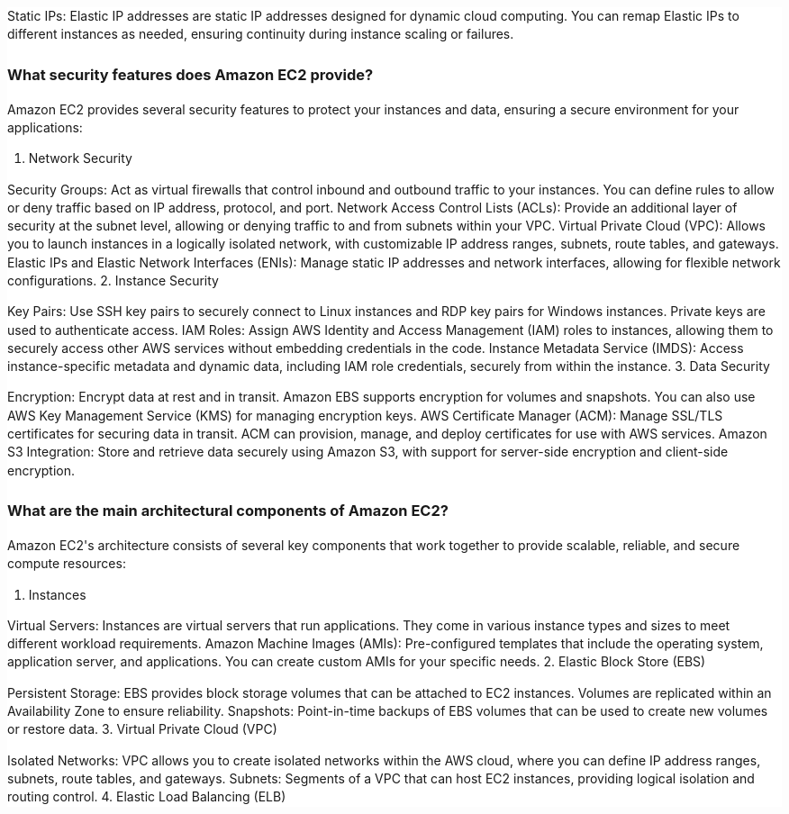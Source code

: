 Static IPs: Elastic IP addresses are static IP addresses designed for dynamic cloud computing. You can remap Elastic IPs to different instances as needed, ensuring continuity during instance scaling or failures.
### What security features does Amazon EC2 provide?
Amazon EC2 provides several security features to protect your instances and data, ensuring a secure environment for your applications:

1. Network Security

Security Groups: Act as virtual firewalls that control inbound and outbound traffic to your instances. You can define rules to allow or deny traffic based on IP address, protocol, and port.
Network Access Control Lists (ACLs): Provide an additional layer of security at the subnet level, allowing or denying traffic to and from subnets within your VPC.
Virtual Private Cloud (VPC): Allows you to launch instances in a logically isolated network, with customizable IP address ranges, subnets, route tables, and gateways.
Elastic IPs and Elastic Network Interfaces (ENIs): Manage static IP addresses and network interfaces, allowing for flexible network configurations.
2. Instance Security

Key Pairs: Use SSH key pairs to securely connect to Linux instances and RDP key pairs for Windows instances. Private keys are used to authenticate access.
IAM Roles: Assign AWS Identity and Access Management (IAM) roles to instances, allowing them to securely access other AWS services without embedding credentials in the code.
Instance Metadata Service (IMDS): Access instance-specific metadata and dynamic data, including IAM role credentials, securely from within the instance.
3. Data Security

Encryption: Encrypt data at rest and in transit. Amazon EBS supports encryption for volumes and snapshots. You can also use AWS Key Management Service (KMS) for managing encryption keys.
AWS Certificate Manager (ACM): Manage SSL/TLS certificates for securing data in transit. ACM can provision, manage, and deploy certificates for use with AWS services.
Amazon S3 Integration: Store and retrieve data securely using Amazon S3, with support for server-side encryption and client-side encryption.

### What are the main architectural components of Amazon EC2?
Amazon EC2's architecture consists of several key components that work together to provide scalable, reliable, and secure compute resources:

1. Instances

Virtual Servers: Instances are virtual servers that run applications. They come in various instance types and sizes to meet different workload requirements.
Amazon Machine Images (AMIs): Pre-configured templates that include the operating system, application server, and applications. You can create custom AMIs for your specific needs.
2. Elastic Block Store (EBS)

Persistent Storage: EBS provides block storage volumes that can be attached to EC2 instances. Volumes are replicated within an Availability Zone to ensure reliability.
Snapshots: Point-in-time backups of EBS volumes that can be used to create new volumes or restore data.
3. Virtual Private Cloud (VPC)

Isolated Networks: VPC allows you to create isolated networks within the AWS cloud, where you can define IP address ranges, subnets, route tables, and gateways.
Subnets: Segments of a VPC that can host EC2 instances, providing logical isolation and routing control.
4. Elastic Load Balancing (ELB)

